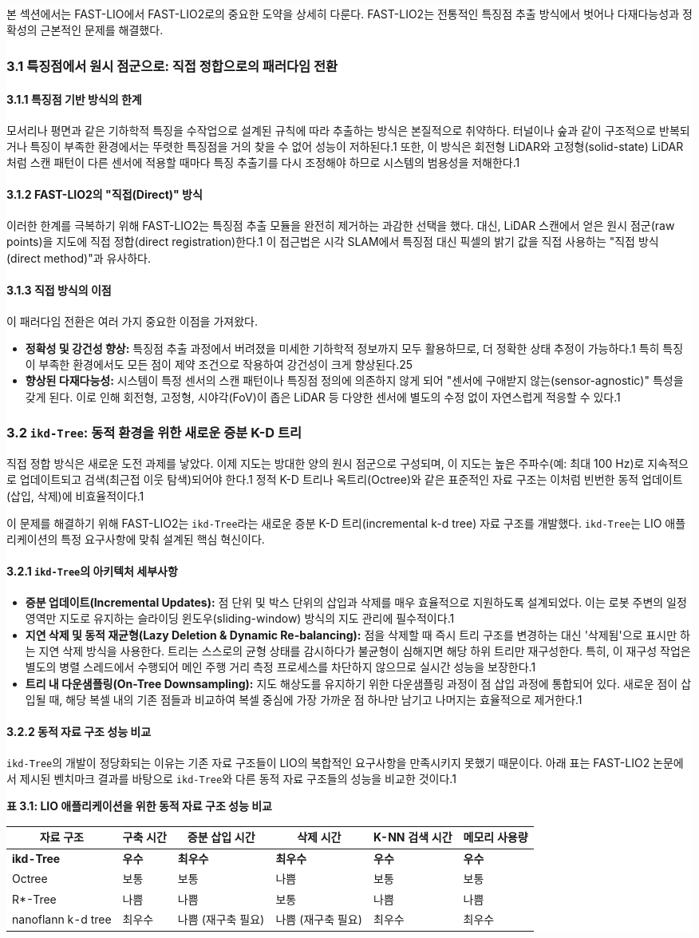 본 섹션에서는 FAST-LIO에서 FAST-LIO2로의 중요한 도약을 상세히 다룬다. FAST-LIO2는 전통적인 특징점 추출 방식에서 벗어나 다재다능성과 정확성의 근본적인 문제를 해결했다.

### 3.1 특징점에서 원시 점군으로: 직접 정합으로의 패러다임 전환

#### 3.1.1 특징점 기반 방식의 한계

모서리나 평면과 같은 기하학적 특징을 수작업으로 설계된 규칙에 따라 추출하는 방식은 본질적으로 취약하다. 터널이나 숲과 같이 구조적으로 반복되거나 특징이 부족한 환경에서는 뚜렷한 특징점을 거의 찾을 수 없어 성능이 저하된다.1 또한, 이 방식은 회전형 LiDAR와 고정형(solid-state) LiDAR처럼 스캔 패턴이 다른 센서에 적용할 때마다 특징 추출기를 다시 조정해야 하므로 시스템의 범용성을 저해한다.1

#### 3.1.2 FAST-LIO2의 "직접(Direct)" 방식

이러한 한계를 극복하기 위해 FAST-LIO2는 특징점 추출 모듈을 완전히 제거하는 과감한 선택을 했다. 대신, LiDAR 스캔에서 얻은 원시 점군(raw points)을 지도에 직접 정합(direct registration)한다.1 이 접근법은 시각 SLAM에서 특징점 대신 픽셀의 밝기 값을 직접 사용하는 "직접 방식(direct method)"과 유사하다.

#### 3.1.3 직접 방식의 이점

이 패러다임 전환은 여러 가지 중요한 이점을 가져왔다.

- **정확성 및 강건성 향상:** 특징점 추출 과정에서 버려졌을 미세한 기하학적 정보까지 모두 활용하므로, 더 정확한 상태 추정이 가능하다.1 특히 특징이 부족한 환경에서도 모든 점이 제약 조건으로 작용하여 강건성이 크게 향상된다.25
- **향상된 다재다능성:** 시스템이 특정 센서의 스캔 패턴이나 특징점 정의에 의존하지 않게 되어 "센서에 구애받지 않는(sensor-agnostic)" 특성을 갖게 된다. 이로 인해 회전형, 고정형, 시야각(FoV)이 좁은 LiDAR 등 다양한 센서에 별도의 수정 없이 자연스럽게 적응할 수 있다.1

### 3.2 `ikd-Tree`: 동적 환경을 위한 새로운 증분 K-D 트리

직접 정합 방식은 새로운 도전 과제를 낳았다. 이제 지도는 방대한 양의 원시 점군으로 구성되며, 이 지도는 높은 주파수(예: 최대 100 Hz)로 지속적으로 업데이트되고 검색(최근접 이웃 탐색)되어야 한다.1 정적 K-D 트리나 옥트리(Octree)와 같은 표준적인 자료 구조는 이처럼 빈번한 동적 업데이트(삽입, 삭제)에 비효율적이다.1

이 문제를 해결하기 위해 FAST-LIO2는 `ikd-Tree`라는 새로운 증분 K-D 트리(incremental k-d tree) 자료 구조를 개발했다. `ikd-Tree`는 LIO 애플리케이션의 특정 요구사항에 맞춰 설계된 핵심 혁신이다.

#### 3.2.1 `ikd-Tree`의 아키텍처 세부사항

- **증분 업데이트(Incremental Updates):** 점 단위 및 박스 단위의 삽입과 삭제를 매우 효율적으로 지원하도록 설계되었다. 이는 로봇 주변의 일정 영역만 지도로 유지하는 슬라이딩 윈도우(sliding-window) 방식의 지도 관리에 필수적이다.1
- **지연 삭제 및 동적 재균형(Lazy Deletion & Dynamic Re-balancing):** 점을 삭제할 때 즉시 트리 구조를 변경하는 대신 '삭제됨'으로 표시만 하는 지연 삭제 방식을 사용한다. 트리는 스스로의 균형 상태를 감시하다가 불균형이 심해지면 해당 하위 트리만 재구성한다. 특히, 이 재구성 작업은 별도의 병렬 스레드에서 수행되어 메인 주행 거리 측정 프로세스를 차단하지 않으므로 실시간 성능을 보장한다.1
- **트리 내 다운샘플링(On-Tree Downsampling):** 지도 해상도를 유지하기 위한 다운샘플링 과정이 점 삽입 과정에 통합되어 있다. 새로운 점이 삽입될 때, 해당 복셀 내의 기존 점들과 비교하여 복셀 중심에 가장 가까운 점 하나만 남기고 나머지는 효율적으로 제거한다.1

#### 3.2.2 동적 자료 구조 성능 비교

`ikd-Tree`의 개발이 정당화되는 이유는 기존 자료 구조들이 LIO의 복합적인 요구사항을 만족시키지 못했기 때문이다. 아래 표는 FAST-LIO2 논문에서 제시된 벤치마크 결과를 바탕으로 `ikd-Tree`와 다른 동적 자료 구조들의 성능을 비교한 것이다.1

**표 3.1: LIO 애플리케이션을 위한 동적 자료 구조 성능 비교**

| 자료 구조          | 구축 시간 | 증분 삽입 시간     | 삭제 시간          | K-NN 검색 시간 | 메모리 사용량 |
| ------------------ | --------- | ------------------ | ------------------ | -------------- | ------------- |
| **ikd-Tree**       | **우수**  | **최우수**         | **최우수**         | **우수**       | **우수**      |
| Octree             | 보통      | 보통               | 나쁨               | 보통           | 보통          |
| R*-Tree            | 나쁨      | 나쁨               | 보통               | 나쁨           | 나쁨          |
| nanoflann k-d tree | 최우수    | 나쁨 (재구축 필요) | 나쁨 (재구축 필요) | 최우수         | 최우수        |
